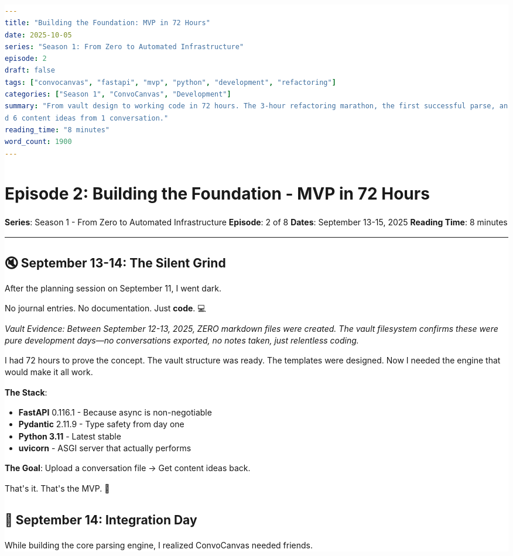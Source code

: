 ```yaml
---
title: "Building the Foundation: MVP in 72 Hours"
date: 2025-10-05
series: "Season 1: From Zero to Automated Infrastructure"
episode: 2
draft: false
tags: ["convocanvas", "fastapi", "mvp", "python", "development", "refactoring"]
categories: ["Season 1", "ConvoCanvas", "Development"]
summary: "From vault design to working code in 72 hours. The 3-hour refactoring marathon, the first successful parse, and 6 content ideas from 1 conversation."
reading_time: "8 minutes"
word_count: 1900
---
```


# Episode 2: Building the Foundation - MVP in 72 Hours

**Series**: Season 1 - From Zero to Automated Infrastructure
**Episode**: 2 of 8
**Dates**: September 13-15, 2025
**Reading Time**: 8 minutes

---

## 🔇 September 13-14: The Silent Grind

After the planning session on September 11, I went dark.

No journal entries. No documentation. Just **code**. 💻

*Vault Evidence: Between September 12-13, 2025, ZERO markdown files were created. The vault filesystem confirms these were pure development days—no conversations exported, no notes taken, just relentless coding.*

I had 72 hours to prove the concept. The vault structure was ready. The templates were designed. Now I needed the engine that would make it all work.

**The Stack**:
- **FastAPI** 0.116.1 - Because async is non-negotiable
- **Pydantic** 2.11.9 - Type safety from day one
- **Python 3.11** - Latest stable
- **uvicorn** - ASGI server that actually performs

**The Goal**:
Upload a conversation file → Get content ideas back.

That's it. That's the MVP. 🎯

## 🔗 September 14: Integration Day

While building the core parsing engine, I realized ConvoCanvas needed friends.
